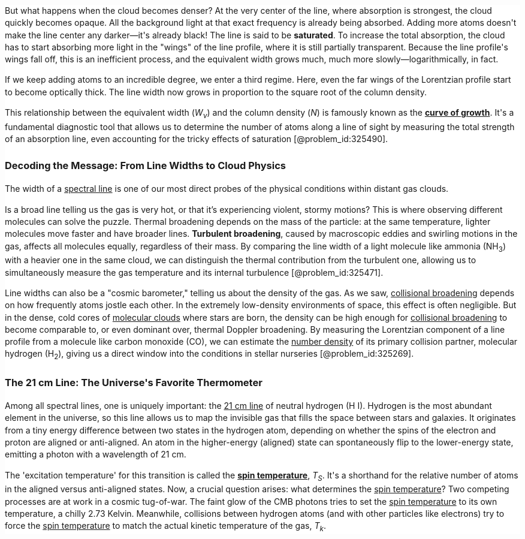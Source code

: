 But what happens when the cloud becomes denser? At the very center of the line, where absorption is strongest, the cloud quickly becomes opaque. All the background light at that exact frequency is already being absorbed. Adding more atoms doesn't make the line center any darker—it's already black! The line is said to be **saturated**. To increase the total absorption, the cloud has to start absorbing more light in the "wings" of the line profile, where it is still partially transparent. Because the line profile's wings fall off, this is an inefficient process, and the equivalent width grows much, much more slowly—logarithmically, in fact.

If we keep adding atoms to an incredible degree, we enter a third regime. Here, even the far wings of the Lorentzian profile start to become optically thick. The line width now grows in proportion to the square root of the column density.

This relationship between the equivalent width ($W_\nu$) and the column density ($N$) is famously known as the **[curve of growth](@article_id:157058)**. It's a fundamental diagnostic tool that allows us to determine the number of atoms along a line of sight by measuring the total strength of an absorption line, even accounting for the tricky effects of saturation [@problem_id:325490].

### Decoding the Message: From Line Widths to Cloud Physics

The width of a [spectral line](@article_id:192914) is one of our most direct probes of the physical conditions within distant gas clouds.

Is a broad line telling us the gas is very hot, or that it’s experiencing violent, stormy motions? This is where observing different molecules can solve the puzzle. Thermal broadening depends on the mass of the particle: at the same temperature, lighter molecules move faster and have broader lines. **Turbulent broadening**, caused by macroscopic eddies and swirling motions in the gas, affects all molecules equally, regardless of their mass. By comparing the line width of a light molecule like ammonia (NH$_3$) with a heavier one in the same cloud, we can distinguish the thermal contribution from the turbulent one, allowing us to simultaneously measure the gas temperature and its internal turbulence [@problem_id:325471].

Line widths can also be a "cosmic barometer," telling us about the density of the gas. As we saw, [collisional broadening](@article_id:157679) depends on how frequently atoms jostle each other. In the extremely low-density environments of space, this effect is often negligible. But in the dense, cold cores of [molecular clouds](@article_id:160208) where stars are born, the density can be high enough for [collisional broadening](@article_id:157679) to become comparable to, or even dominant over, thermal Doppler broadening. By measuring the Lorentzian component of a line profile from a molecule like carbon monoxide (CO), we can estimate the [number density](@article_id:268492) of its primary collision partner, molecular hydrogen (H$_2$), giving us a direct window into the conditions in stellar nurseries [@problem_id:325269].

### The 21 cm Line: The Universe's Favorite Thermometer

Among all spectral lines, one is uniquely important: the [21 cm line](@article_id:148907) of neutral hydrogen (H I). Hydrogen is the most abundant element in the universe, so this line allows us to map the invisible gas that fills the space between stars and galaxies. It originates from a tiny energy difference between two states in the hydrogen atom, depending on whether the spins of the electron and proton are aligned or anti-aligned. An atom in the higher-energy (aligned) state can spontaneously flip to the lower-energy state, emitting a photon with a wavelength of 21 cm.

The 'excitation temperature' for this transition is called the **[spin temperature](@article_id:158618)**, $T_S$. It's a shorthand for the relative number of atoms in the aligned versus anti-aligned states. Now, a crucial question arises: what determines the [spin temperature](@article_id:158618)? Two competing processes are at work in a cosmic tug-of-war. The faint glow of the CMB photons tries to set the [spin temperature](@article_id:158618) to its own temperature, a chilly $2.73$ Kelvin. Meanwhile, collisions between hydrogen atoms (and with other particles like electrons) try to force the [spin temperature](@article_id:158618) to match the actual kinetic temperature of the gas, $T_k$.
